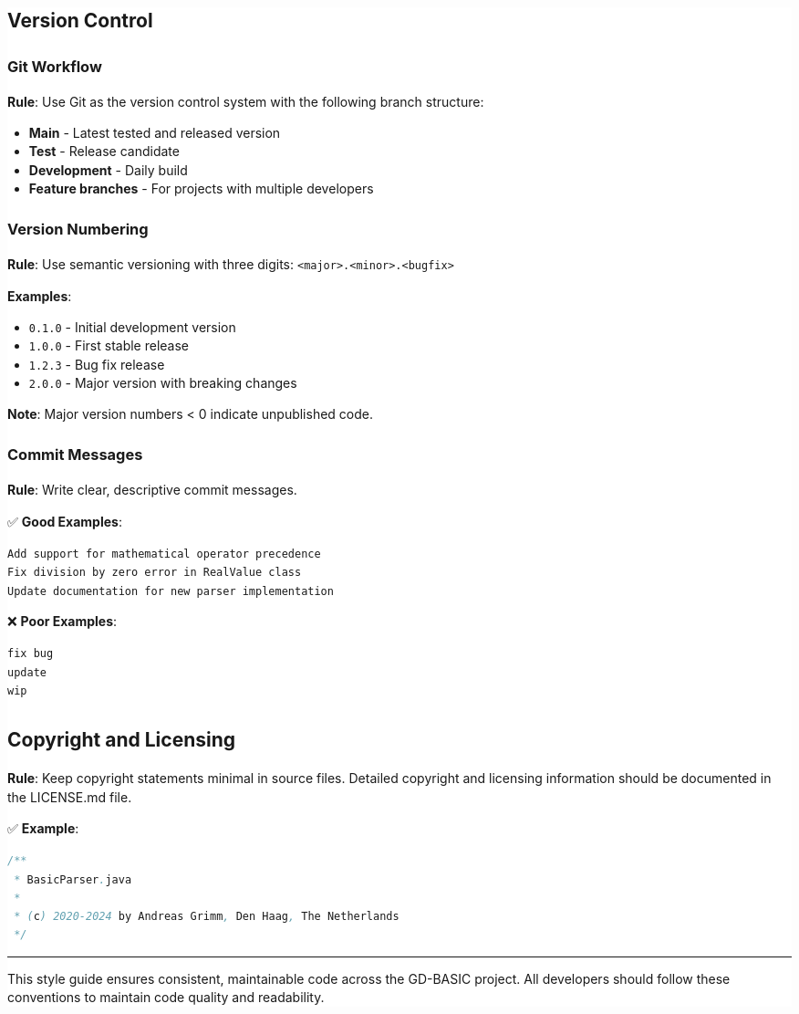 ## Version Control

### Git Workflow

**Rule**: Use Git as the version control system with the following branch structure:

- **Main** - Latest tested and released version
- **Test** - Release candidate
- **Development** - Daily build
- **Feature branches** - For projects with multiple developers

### Version Numbering

**Rule**: Use semantic versioning with three digits: `<major>.<minor>.<bugfix>`

**Examples**:
- `0.1.0` - Initial development version
- `1.0.0` - First stable release
- `1.2.3` - Bug fix release
- `2.0.0` - Major version with breaking changes

**Note**: Major version numbers < 0 indicate unpublished code.

### Commit Messages

**Rule**: Write clear, descriptive commit messages.

✅ **Good Examples**:
```
Add support for mathematical operator precedence
Fix division by zero error in RealValue class
Update documentation for new parser implementation
```

❌ **Poor Examples**:
```
fix bug
update
wip
```

## Copyright and Licensing

**Rule**: Keep copyright statements minimal in source files. Detailed copyright and licensing information should be documented in the LICENSE.md file.

✅ **Example**:
```java
/**
 * BasicParser.java
 * 
 * (c) 2020-2024 by Andreas Grimm, Den Haag, The Netherlands
 */
```

---

This style guide ensures consistent, maintainable code across the GD-BASIC project. All developers should follow these conventions to maintain code quality and readability.